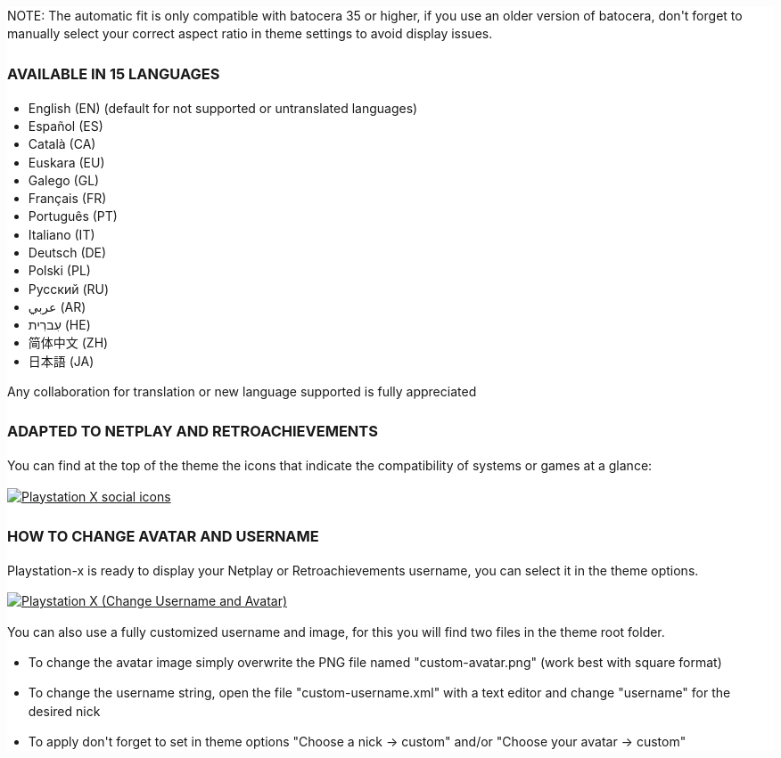 NOTE: The automatic fit is only compatible with batocera 35 or higher, if you use an older version of batocera, don't forget to manually select your correct aspect ratio in theme settings to avoid display issues.



### AVAILABLE IN 15 LANGUAGES

- English (EN) (default for not supported or untranslated languages)
- Español (ES)
- Català (CA)
- Euskara (EU)
- Galego (GL)
- Français (FR)
- Português (PT)
- Italiano (IT)
- Deutsch (DE)
- Polski (PL)
- Русский (RU)
- عربي (AR)
- עִברִית (HE)
- 简体中文 (ZH)
- 日本語 (JA)


Any collaboration for translation or new language supported is fully appreciated



### ADAPTED TO NETPLAY AND RETROACHIEVEMENTS
You can find at the top of the theme the icons that indicate the compatibility of systems or games at a glance:


[![Playstation X social icons](https://es-theme-playstation-x.tocapixels.com/img/netplay-ra-table-thumb.png)](https://es-theme-playstation-x.tocapixels.com/img/netplay-ra-table.png)



### HOW TO CHANGE AVATAR AND USERNAME

Playstation-x is ready to display your Netplay or Retroachievements username, you can select it in the theme options.


[![Playstation X (Change Username and Avatar)](https://es-theme-playstation-x.tocapixels.com/thumbvideo/thumb-02.jpg)](https://www.youtube.com/watch?v=bUSrc7yhSGk)

You can also use a fully customized username and image, for this you will find two files in the theme root folder.

- To change the avatar image simply overwrite the PNG file named "custom-avatar.png" (work best with square format)

- To change the username string, open the file "custom-username.xml" with a text editor and change "username" for the desired nick

- To apply don't forget to set in theme options "Choose a nick -> custom" and/or "Choose your avatar -> custom"
